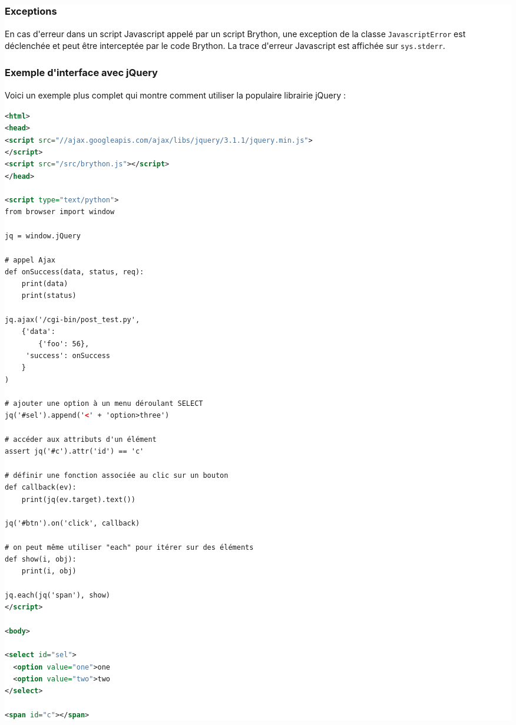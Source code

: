 ### Exceptions

En cas d'erreur dans un script Javascript appelé par un script Brython, une
exception de la classe `JavascriptError` est déclenchée et peut être
interceptée par le code Brython. La trace d'erreur Javascript est affichée
sur `sys.stderr`.

### Exemple d'interface avec jQuery

Voici un exemple plus complet qui montre comment utiliser la populaire
librairie jQuery :

```xml
<html>
<head>
<script src="//ajax.googleapis.com/ajax/libs/jquery/3.1.1/jquery.min.js">
</script>
<script src="/src/brython.js"></script>
</head>

<script type="text/python">
from browser import window

jq = window.jQuery

# appel Ajax
def onSuccess(data, status, req):
    print(data)
    print(status)

jq.ajax('/cgi-bin/post_test.py',
    {'data':
        {'foo': 56},
     'success': onSuccess
    }
)

# ajouter une option à un menu déroulant SELECT
jq('#sel').append('<' + 'option>three')

# accéder aux attributs d'un élément
assert jq('#c').attr('id') == 'c'

# définir une fonction associée au clic sur un bouton
def callback(ev):
    print(jq(ev.target).text())

jq('#btn').on('click', callback)

# on peut même utiliser "each" pour itérer sur des éléments
def show(i, obj):
    print(i, obj)

jq.each(jq('span'), show)
</script>

<body>

<select id="sel">
  <option value="one">one
  <option value="two">two
</select>

<span id="c"></span>
```
